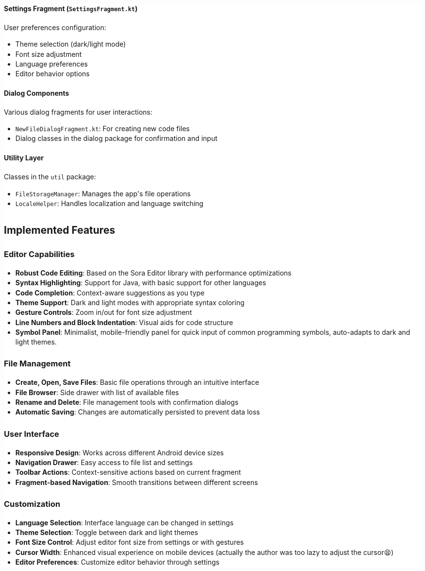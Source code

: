 #### Settings Fragment (`SettingsFragment.kt`)
User preferences configuration:
- Theme selection (dark/light mode)
- Font size adjustment
- Language preferences
- Editor behavior options



#### Dialog Components
Various dialog fragments for user interactions:
- `NewFileDialogFragment.kt`: For creating new code files
- Dialog classes in the dialog package for confirmation and input

#### Utility Layer
Classes in the `util` package:
- `FileStorageManager`: Manages the app's file operations
- `LocaleHelper`: Handles localization and language switching

## Implemented Features

### Editor Capabilities
- **Robust Code Editing**: Based on the Sora Editor library with performance optimizations
- **Syntax Highlighting**: Support for Java, with basic support for other languages
- **Code Completion**: Context-aware suggestions as you type
- **Theme Support**: Dark and light modes with appropriate syntax coloring
- **Gesture Controls**: Zoom in/out for font size adjustment
- **Line Numbers and Block Indentation**: Visual aids for code structure
- **Symbol Panel**: Minimalist, mobile-friendly panel for quick input of common programming symbols, auto-adapts to dark and light themes.

### File Management
- **Create, Open, Save Files**: Basic file operations through an intuitive interface
- **File Browser**: Side drawer with list of available files
- **Rename and Delete**: File management tools with confirmation dialogs
- **Automatic Saving**: Changes are automatically persisted to prevent data loss

### User Interface
- **Responsive Design**: Works across different Android device sizes
- **Navigation Drawer**: Easy access to file list and settings
- **Toolbar Actions**: Context-sensitive actions based on current fragment
- **Fragment-based Navigation**: Smooth transitions between different screens

### Customization
- **Language Selection**: Interface language can be changed in settings
- **Theme Selection**: Toggle between dark and light themes
- **Font Size Control**: Adjust editor font size from settings or with gestures
- **Cursor Width**: Enhanced visual experience on mobile devices (actually the author was too lazy to adjust the cursor😫)
- **Editor Preferences**: Customize editor behavior through settings
